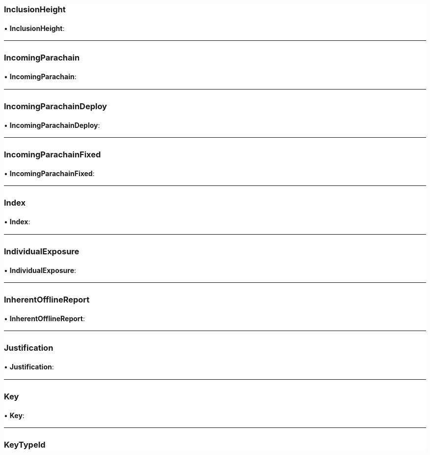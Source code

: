 ###  InclusionHeight

• **InclusionHeight**:

___

###  IncomingParachain

• **IncomingParachain**:

___

###  IncomingParachainDeploy

• **IncomingParachainDeploy**:

___

###  IncomingParachainFixed

• **IncomingParachainFixed**:

___

###  Index

• **Index**:

___

###  IndividualExposure

• **IndividualExposure**:

___

###  InherentOfflineReport

• **InherentOfflineReport**:

___

###  Justification

• **Justification**:

___

###  Key

• **Key**:

___

###  KeyTypeId
